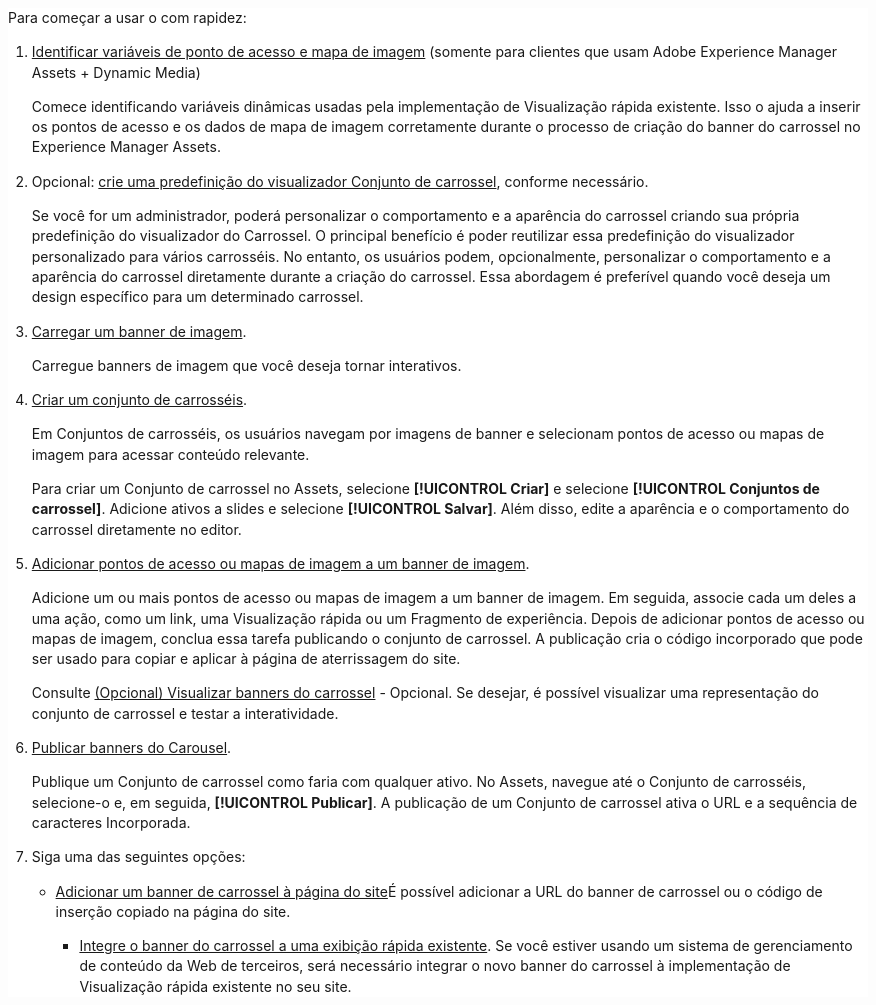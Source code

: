 Para começar a usar o com rapidez:

1. [Identificar variáveis de ponto de acesso e mapa de imagem](#identifying-hotspot-and-image-map-variables) (somente para clientes que usam Adobe Experience Manager Assets + Dynamic Media)

   Comece identificando variáveis dinâmicas usadas pela implementação de Visualização rápida existente. Isso o ajuda a inserir os pontos de acesso e os dados de mapa de imagem corretamente durante o processo de criação do banner do carrossel no Experience Manager Assets.



1. Opcional: [crie uma predefinição do visualizador Conjunto de carrossel](/help/assets/dynamic-media/managing-viewer-presets.md), conforme necessário.

   Se você for um administrador, poderá personalizar o comportamento e a aparência do carrossel criando sua própria predefinição do visualizador do Carrossel. O principal benefício é poder reutilizar essa predefinição do visualizador personalizado para vários carrosséis. No entanto, os usuários podem, opcionalmente, personalizar o comportamento e a aparência do carrossel diretamente durante a criação do carrossel. Essa abordagem é preferível quando você deseja um design específico para um determinado carrossel.

1. [Carregar um banner de imagem](#uploading-image-banners).

   Carregue banners de imagem que você deseja tornar interativos.

1. [Criar um conjunto de carrosséis](#creating-carousel-sets).

   Em Conjuntos de carrosséis, os usuários navegam por imagens de banner e selecionam pontos de acesso ou mapas de imagem para acessar conteúdo relevante.

   Para criar um Conjunto de carrossel no Assets, selecione **[!UICONTROL Criar]** e selecione **[!UICONTROL Conjuntos de carrossel]**. Adicione ativos a slides e selecione **[!UICONTROL Salvar]**. Além disso, edite a aparência e o comportamento do carrossel diretamente no editor.

1. [Adicionar pontos de acesso ou mapas de imagem a um banner de imagem](#adding-hotspots-or-image-maps-to-an-image-banner).

   Adicione um ou mais pontos de acesso ou mapas de imagem a um banner de imagem. Em seguida, associe cada um deles a uma ação, como um link, uma Visualização rápida ou um Fragmento de experiência. Depois de adicionar pontos de acesso ou mapas de imagem, conclua essa tarefa publicando o conjunto de carrossel. A publicação cria o código incorporado que pode ser usado para copiar e aplicar à página de aterrissagem do site.

   Consulte [(Opcional) Visualizar banners do carrossel](#optional-previewing-carousel-banners) - Opcional. Se desejar, é possível visualizar uma representação do conjunto de carrossel e testar a interatividade.

1. [Publicar banners do Carousel](#publishing-carousel-banners).

   Publique um Conjunto de carrossel como faria com qualquer ativo. No Assets, navegue até o Conjunto de carrosséis, selecione-o e, em seguida, **[!UICONTROL Publicar]**. A publicação de um Conjunto de carrossel ativa o URL e a sequência de caracteres Incorporada.

1. Siga uma das seguintes opções:

   * [Adicionar um banner de carrossel à página do site](#adding-a-carousel-banner-to-your-website-page)É possível adicionar a URL do banner de carrossel ou o código de inserção copiado na página do site.

      * [Integre o banner do carrossel a uma exibição rápida existente](#integrating-the-carousel-banner-with-an-existing-quickview). Se você estiver usando um sistema de gerenciamento de conteúdo da Web de terceiros, será necessário integrar o novo banner do carrossel à implementação de Visualização rápida existente no seu site.
